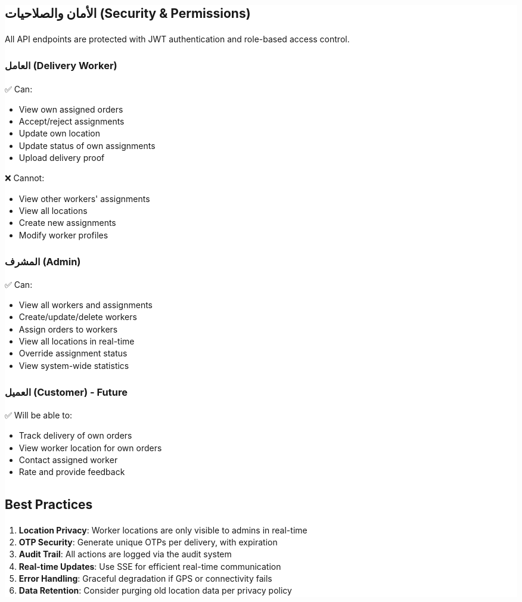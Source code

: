 ## الأمان والصلاحيات (Security & Permissions)

All API endpoints are protected with JWT authentication and role-based access control.

### العامل (Delivery Worker)
✅ Can:
- View own assigned orders
- Accept/reject assignments
- Update own location
- Update status of own assignments
- Upload delivery proof

❌ Cannot:
- View other workers' assignments
- View all locations
- Create new assignments
- Modify worker profiles

### المشرف (Admin)
✅ Can:
- View all workers and assignments
- Create/update/delete workers
- Assign orders to workers
- View all locations in real-time
- Override assignment status
- View system-wide statistics

### العميل (Customer) - Future
✅ Will be able to:
- Track delivery of own orders
- View worker location for own orders
- Contact assigned worker
- Rate and provide feedback

## Best Practices

1. **Location Privacy**: Worker locations are only visible to admins in real-time
2. **OTP Security**: Generate unique OTPs per delivery, with expiration
3. **Audit Trail**: All actions are logged via the audit system
4. **Real-time Updates**: Use SSE for efficient real-time communication
5. **Error Handling**: Graceful degradation if GPS or connectivity fails
6. **Data Retention**: Consider purging old location data per privacy policy
